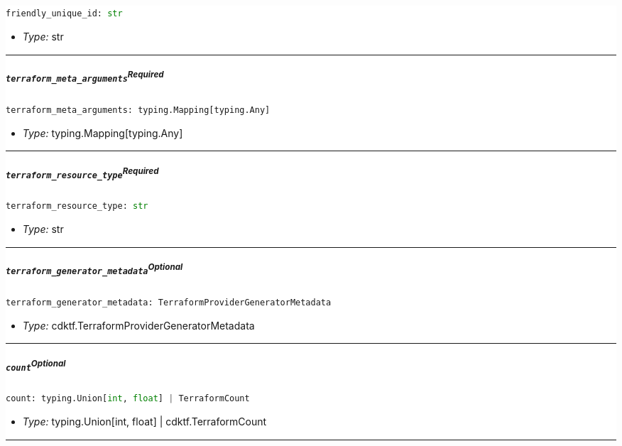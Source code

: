 ```python
friendly_unique_id: str
```

- *Type:* str

---

##### `terraform_meta_arguments`<sup>Required</sup> <a name="terraform_meta_arguments" id="@cdktf/provider-gitlab.dataGitlabProjectAccessTokens.DataGitlabProjectAccessTokens.property.terraformMetaArguments"></a>

```python
terraform_meta_arguments: typing.Mapping[typing.Any]
```

- *Type:* typing.Mapping[typing.Any]

---

##### `terraform_resource_type`<sup>Required</sup> <a name="terraform_resource_type" id="@cdktf/provider-gitlab.dataGitlabProjectAccessTokens.DataGitlabProjectAccessTokens.property.terraformResourceType"></a>

```python
terraform_resource_type: str
```

- *Type:* str

---

##### `terraform_generator_metadata`<sup>Optional</sup> <a name="terraform_generator_metadata" id="@cdktf/provider-gitlab.dataGitlabProjectAccessTokens.DataGitlabProjectAccessTokens.property.terraformGeneratorMetadata"></a>

```python
terraform_generator_metadata: TerraformProviderGeneratorMetadata
```

- *Type:* cdktf.TerraformProviderGeneratorMetadata

---

##### `count`<sup>Optional</sup> <a name="count" id="@cdktf/provider-gitlab.dataGitlabProjectAccessTokens.DataGitlabProjectAccessTokens.property.count"></a>

```python
count: typing.Union[int, float] | TerraformCount
```

- *Type:* typing.Union[int, float] | cdktf.TerraformCount

---
